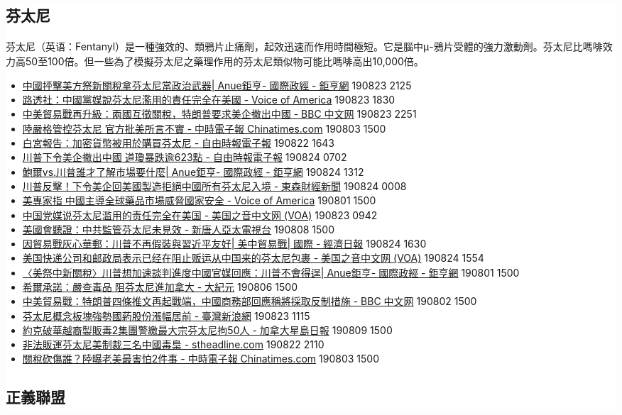 ## 芬太尼

芬太尼（英语：Fentanyl）是一種強效的、類鴉片止痛劑，起效迅速而作用時間極短。它是腦中μ-鴉片受體的強力激動劑。芬太尼比嗎啡效力高50至100倍。但一些為了模擬芬太尼之藥理作用的芬太尼類似物可能比嗎啡高出10,000倍。
- [中國抨擊美方祭新關稅拿芬太尼當政治武器| Anue鉅亨- 國際政經 - 鉅亨網](https://news.cnyes.com/news/id/4371337 "中國抨擊美方祭新關稅拿芬太尼當政治武器| Anue鉅亨- 國際政經 - 鉅亨網") 190823 2125
- [路透社：中國黨媒說芬太尼濫用的責任完全在美國 - Voice of America](https://www.voacantonese.com/a/china-state-media-says-fentanyl-abuse-is-us-reponsibility/5053949.html "路透社：中國黨媒說芬太尼濫用的責任完全在美國 - Voice of America") 190823 1830
- [中美貿易戰再升級：兩國互徵關稅，特朗普要求美企撤出中國 - BBC 中文网](https://www.bbc.com/zhongwen/trad/world-49451975 "中美貿易戰再升級：兩國互徵關稅，特朗普要求美企撤出中國 - BBC 中文网") 190823 2251
- [陸嚴格管控芬太尼 官方批美所言不實 - 中時電子報 Chinatimes.com](https://www.chinatimes.com/realtimenews/20190803002001-260410 "陸嚴格管控芬太尼 官方批美所言不實 - 中時電子報 Chinatimes.com") 190803 1500
- [白宮報告：加密貨幣被用於購買芬太尼 - 自由時報電子報](https://ec.ltn.com.tw/article/breakingnews/2892612 "白宮報告：加密貨幣被用於購買芬太尼 - 自由時報電子報") 190822 1643
- [川普下令美企撤出中國 道瓊暴跌逾623點 - 自由時報電子報](https://ec.ltn.com.tw/article/breakingnews/2894469 "川普下令美企撤出中國 道瓊暴跌逾623點 - 自由時報電子報") 190824 0702
- [鮑爾vs.川普誰才了解市場要什麼| Anue鉅亨- 國際政經 - 鉅亨網](https://news.cnyes.com/news/id/4371431 "鮑爾vs.川普誰才了解市場要什麼| Anue鉅亨- 國際政經 - 鉅亨網") 190824 1312
- [川普反擊！下令美企回美國製造拒絕中國所有芬太尼入境 - 東森財經新聞](https://fnc.ebc.net.tw/FncNews/Content/96749 "川普反擊！下令美企回美國製造拒絕中國所有芬太尼入境 - 東森財經新聞") 190824 0008
- [美專家指 中國主導全球藥品市場威脅國家安全 - Voice of America](https://www.voacantonese.com/a/us-reliance-on-chinese-medicine-is-an-overlooked-security-risk-20190801/5024641.html "美專家指 中國主導全球藥品市場威脅國家安全 - Voice of America") 190801 1500
- [中国党媒说芬太尼滥用的责任完全在美国 - 美国之音中文网 (VOA)](https://www.voachinese.com/a/china-state-media-says-fentanyl-abuse-is-us-reponsibility/5053799.html "中国党媒说芬太尼滥用的责任完全在美国 - 美国之音中文网 (VOA)") 190823 0942
- [美國會聽證：中共監管芬太尼未見效 - 新唐人亞太電視台](http://www.ntdtv.com.tw/b5/20190808/video/251418.html?%E7%BE%8E%E5%9C%8B%E6%9C%83%E8%81%BD%E8%AD%89%EF%BC%9A%E4%B8%AD%E5%85%B1%E7%9B%A3%E7%AE%A1%E8%8A%AC%E5%A4%AA%E5%B0%BC%E6%9C%AA%E8%A6%8B%E6%95%88 "美國會聽證：中共監管芬太尼未見效 - 新唐人亞太電視台") 190808 1500
- [因貿易戰灰心華郵：川普不再假裝與習近平友好| 美中貿易戰| 國際 - 經濟日報](https://money.udn.com/money/story/5599/4008104 "因貿易戰灰心華郵：川普不再假裝與習近平友好| 美中貿易戰| 國際 - 經濟日報") 190824 1630
- [美国快递公司和邮政局表示已经在阻止贩运从中国来的芬太尼包裹 - 美国之音中文网 (VOA)](https://www.voachinese.com/a/5055276.html "美国快递公司和邮政局表示已经在阻止贩运从中国来的芬太尼包裹 - 美国之音中文网 (VOA)") 190824 1554
- [〈美祭中新關稅〉川普想加速談判進度中國官媒回應：川普不會得逞| Anue鉅亨- 國際政經 - 鉅亨網](https://news.cnyes.com/news/id/4364078 "〈美祭中新關稅〉川普想加速談判進度中國官媒回應：川普不會得逞| Anue鉅亨- 國際政經 - 鉅亨網") 190801 1500
- [希爾承諾：嚴查毒品 阻芬太尼進加拿大 - 大紀元](http://www.epochtimes.com/b5/19/8/6/n11433070.htm "希爾承諾：嚴查毒品 阻芬太尼進加拿大 - 大紀元") 190806 1500
- [中美貿易戰：特朗普四條推文再起戰端，中國商務部回應稱將採取反制措施 - BBC 中文网](https://www.bbc.com/zhongwen/trad/world-49200525 "中美貿易戰：特朗普四條推文再起戰端，中國商務部回應稱將採取反制措施 - BBC 中文网") 190802 1500
- [芬太尼概念板塊強勢國葯股份漲幅居前 - 臺灣新浪網](https://news.sina.com.tw/article/20190823/32417208.html "芬太尼概念板塊強勢國葯股份漲幅居前 - 臺灣新浪網") 190823 1115
- [約克破華越裔製販毒2集團警繳最大宗芬太尼拘50人 - 加拿大星島日報](https://www.singtao.ca/3672791/2019-08-09/post-%E8%AD%A6%E6%90%97%E7%A0%B4%E8%8F%AF%E8%B6%8A%E8%A3%94%E8%A3%BD%E8%B2%A9%E6%AF%922%E9%9B%86%E5%9C%98-%E7%B9%B3%E5%8F%B2%E4%B8%8A%E6%9C%80%E5%A4%9A%E8%8A%AC%E5%A4%AA%E5%B0%BC%E6%8B%9850%E4%BA%BA/ "約克破華越裔製販毒2集團警繳最大宗芬太尼拘50人 - 加拿大星島日報") 190809 1500
- [非法販運芬太尼美制裁三名中國毒梟 - stheadline.com](https://hd.stheadline.com/news/realtime/chi/1574308/ "非法販運芬太尼美制裁三名中國毒梟 - stheadline.com") 190822 2110
- [關稅砍傷誰？陸曝老美最害怕2件事 - 中時電子報 Chinatimes.com](https://www.chinatimes.com/realtimenews/20190803001272-260410 "關稅砍傷誰？陸曝老美最害怕2件事 - 中時電子報 Chinatimes.com") 190803 1500

## 正義聯盟
